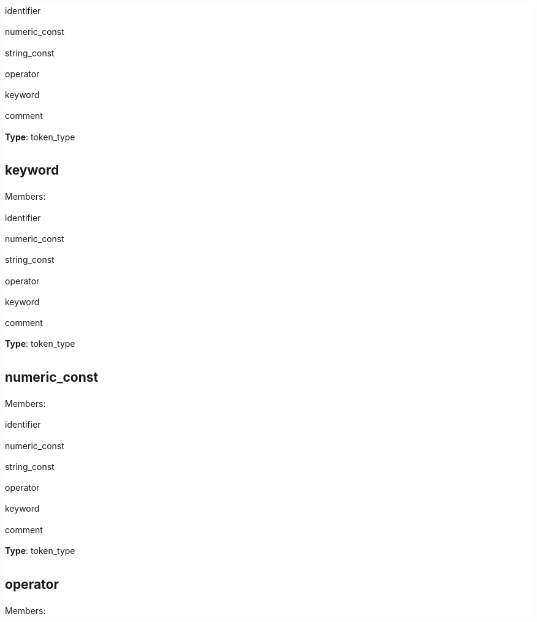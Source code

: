 identifier

numeric_const

string_const

operator

keyword

comment

**Type**: token_type





## keyword

Members:

identifier

numeric_const

string_const

operator

keyword

comment

**Type**: token_type





## numeric_const

Members:

identifier

numeric_const

string_const

operator

keyword

comment

**Type**: token_type





## operator

Members:
